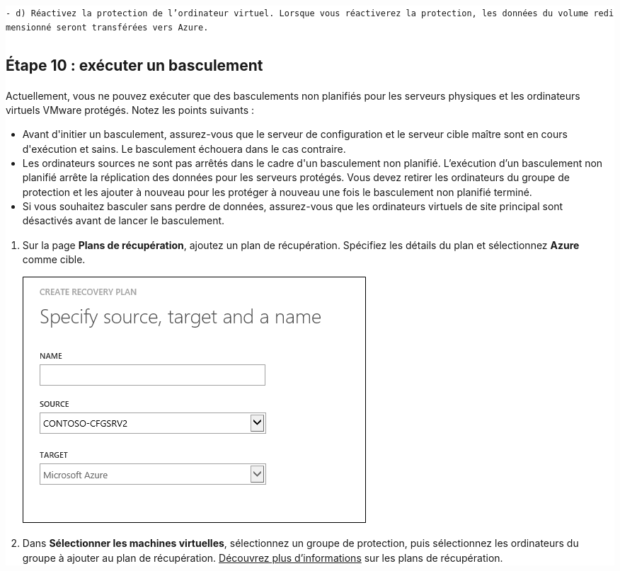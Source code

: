 	- d) Réactivez la protection de l’ordinateur virtuel. Lorsque vous réactiverez la protection, les données du volume redimensionné seront transférées vers Azure.

	

## Étape 10 : exécuter un basculement

Actuellement, vous ne pouvez exécuter que des basculements non planifiés pour les serveurs physiques et les ordinateurs virtuels VMware protégés. Notez les points suivants :



- Avant d'initier un basculement, assurez-vous que le serveur de configuration et le serveur cible maître sont en cours d'exécution et sains. Le basculement échouera dans le cas contraire.
- Les ordinateurs sources ne sont pas arrêtés dans le cadre d'un basculement non planifié. L’exécution d’un basculement non planifié arrête la réplication des données pour les serveurs protégés. Vous devez retirer les ordinateurs du groupe de protection et les ajouter à nouveau pour les protéger à nouveau une fois le basculement non planifié terminé.
- Si vous souhaitez basculer sans perdre de données, assurez-vous que les ordinateurs virtuels de site principal sont désactivés avant de lancer le basculement.

1. Sur la page **Plans de récupération**, ajoutez un plan de récupération. Spécifiez les détails du plan et sélectionnez **Azure** comme cible.

	![Configurer le plan de récupération](./media/site-recovery-vmware-to-azure-classic-legacy/rplan1.png)

2. Dans **Sélectionner les machines virtuelles**, sélectionnez un groupe de protection, puis sélectionnez les ordinateurs du groupe à ajouter au plan de récupération. [Découvrez plus d’informations](site-recovery-create-recovery-plans.md) sur les plans de récupération.
